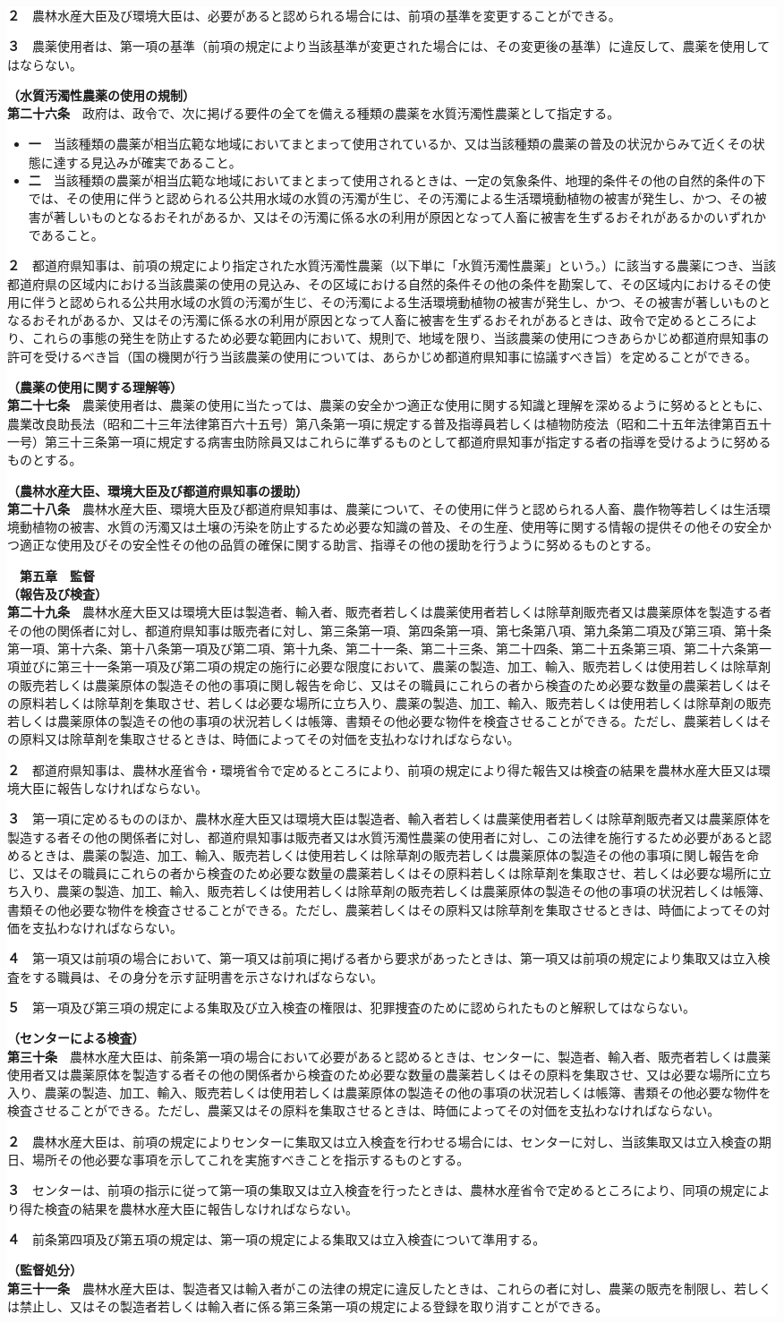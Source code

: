 **２**　農林水産大臣及び環境大臣は、必要があると認められる場合には、前項の基準を変更することができる。  
  
**３**　農薬使用者は、第一項の基準（前項の規定により当該基準が変更された場合には、その変更後の基準）に違反して、農薬を使用してはならない。  
  
**（水質汚濁性農薬の使用の規制）**  
**第二十六条**　政府は、政令で、次に掲げる要件の全てを備える種類の農薬を水質汚濁性農薬として指定する。  
* **一**　当該種類の農薬が相当広範な地域においてまとまって使用されているか、又は当該種類の農薬の普及の状況からみて近くその状態に達する見込みが確実であること。  
* **二**　当該種類の農薬が相当広範な地域においてまとまって使用されるときは、一定の気象条件、地理的条件その他の自然的条件の下では、その使用に伴うと認められる公共用水域の水質の汚濁が生じ、その汚濁による生活環境動植物の被害が発生し、かつ、その被害が著しいものとなるおそれがあるか、又はその汚濁に係る水の利用が原因となって人畜に被害を生ずるおそれがあるかのいずれかであること。  
  
**２**　都道府県知事は、前項の規定により指定された水質汚濁性農薬（以下単に「水質汚濁性農薬」という。）に該当する農薬につき、当該都道府県の区域内における当該農薬の使用の見込み、その区域における自然的条件その他の条件を勘案して、その区域内におけるその使用に伴うと認められる公共用水域の水質の汚濁が生じ、その汚濁による生活環境動植物の被害が発生し、かつ、その被害が著しいものとなるおそれがあるか、又はその汚濁に係る水の利用が原因となって人畜に被害を生ずるおそれがあるときは、政令で定めるところにより、これらの事態の発生を防止するため必要な範囲内において、規則で、地域を限り、当該農薬の使用につきあらかじめ都道府県知事の許可を受けるべき旨（国の機関が行う当該農薬の使用については、あらかじめ都道府県知事に協議すべき旨）を定めることができる。  
  
**（農薬の使用に関する理解等）**  
**第二十七条**　農薬使用者は、農薬の使用に当たっては、農薬の安全かつ適正な使用に関する知識と理解を深めるように努めるとともに、農業改良助長法（昭和二十三年法律第百六十五号）第八条第一項に規定する普及指導員若しくは植物防疫法（昭和二十五年法律第百五十一号）第三十三条第一項に規定する病害虫防除員又はこれらに準ずるものとして都道府県知事が指定する者の指導を受けるように努めるものとする。  
  
**（農林水産大臣、環境大臣及び都道府県知事の援助）**  
**第二十八条**　農林水産大臣、環境大臣及び都道府県知事は、農薬について、その使用に伴うと認められる人畜、農作物等若しくは生活環境動植物の被害、水質の汚濁又は土壌の汚染を防止するため必要な知識の普及、その生産、使用等に関する情報の提供その他その安全かつ適正な使用及びその安全性その他の品質の確保に関する助言、指導その他の援助を行うように努めるものとする。  
  
&emsp;**第五章　監督**  
**（報告及び検査）**  
**第二十九条**　農林水産大臣又は環境大臣は製造者、輸入者、販売者若しくは農薬使用者若しくは除草剤販売者又は農薬原体を製造する者その他の関係者に対し、都道府県知事は販売者に対し、第三条第一項、第四条第一項、第七条第八項、第九条第二項及び第三項、第十条第一項、第十六条、第十八条第一項及び第二項、第十九条、第二十一条、第二十三条、第二十四条、第二十五条第三項、第二十六条第一項並びに第三十一条第一項及び第二項の規定の施行に必要な限度において、農薬の製造、加工、輸入、販売若しくは使用若しくは除草剤の販売若しくは農薬原体の製造その他の事項に関し報告を命じ、又はその職員にこれらの者から検査のため必要な数量の農薬若しくはその原料若しくは除草剤を集取させ、若しくは必要な場所に立ち入り、農薬の製造、加工、輸入、販売若しくは使用若しくは除草剤の販売若しくは農薬原体の製造その他の事項の状況若しくは帳簿、書類その他必要な物件を検査させることができる。ただし、農薬若しくはその原料又は除草剤を集取させるときは、時価によってその対価を支払わなければならない。  
  
**２**　都道府県知事は、農林水産省令・環境省令で定めるところにより、前項の規定により得た報告又は検査の結果を農林水産大臣又は環境大臣に報告しなければならない。  
  
**３**　第一項に定めるもののほか、農林水産大臣又は環境大臣は製造者、輸入者若しくは農薬使用者若しくは除草剤販売者又は農薬原体を製造する者その他の関係者に対し、都道府県知事は販売者又は水質汚濁性農薬の使用者に対し、この法律を施行するため必要があると認めるときは、農薬の製造、加工、輸入、販売若しくは使用若しくは除草剤の販売若しくは農薬原体の製造その他の事項に関し報告を命じ、又はその職員にこれらの者から検査のため必要な数量の農薬若しくはその原料若しくは除草剤を集取させ、若しくは必要な場所に立ち入り、農薬の製造、加工、輸入、販売若しくは使用若しくは除草剤の販売若しくは農薬原体の製造その他の事項の状況若しくは帳簿、書類その他必要な物件を検査させることができる。ただし、農薬若しくはその原料又は除草剤を集取させるときは、時価によってその対価を支払わなければならない。  
  
**４**　第一項又は前項の場合において、第一項又は前項に掲げる者から要求があったときは、第一項又は前項の規定により集取又は立入検査をする職員は、その身分を示す証明書を示さなければならない。  
  
**５**　第一項及び第三項の規定による集取及び立入検査の権限は、犯罪捜査のために認められたものと解釈してはならない。  
  
**（センターによる検査）**  
**第三十条**　農林水産大臣は、前条第一項の場合において必要があると認めるときは、センターに、製造者、輸入者、販売者若しくは農薬使用者又は農薬原体を製造する者その他の関係者から検査のため必要な数量の農薬若しくはその原料を集取させ、又は必要な場所に立ち入り、農薬の製造、加工、輸入、販売若しくは使用若しくは農薬原体の製造その他の事項の状況若しくは帳簿、書類その他必要な物件を検査させることができる。ただし、農薬又はその原料を集取させるときは、時価によってその対価を支払わなければならない。  
  
**２**　農林水産大臣は、前項の規定によりセンターに集取又は立入検査を行わせる場合には、センターに対し、当該集取又は立入検査の期日、場所その他必要な事項を示してこれを実施すべきことを指示するものとする。  
  
**３**　センターは、前項の指示に従って第一項の集取又は立入検査を行ったときは、農林水産省令で定めるところにより、同項の規定により得た検査の結果を農林水産大臣に報告しなければならない。  
  
**４**　前条第四項及び第五項の規定は、第一項の規定による集取又は立入検査について準用する。  
  
**（監督処分）**  
**第三十一条**　農林水産大臣は、製造者又は輸入者がこの法律の規定に違反したときは、これらの者に対し、農薬の販売を制限し、若しくは禁止し、又はその製造者若しくは輸入者に係る第三条第一項の規定による登録を取り消すことができる。  
  